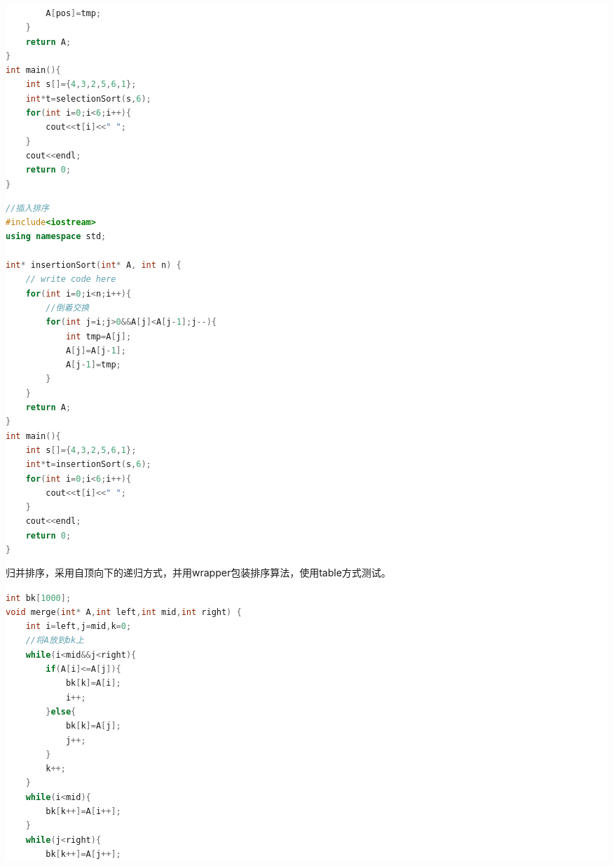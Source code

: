 ```cpp
		A[pos]=tmp;
	}
	return A;
}
int main(){
	int s[]={4,3,2,5,6,1};
	int*t=selectionSort(s,6);
	for(int i=0;i<6;i++){
		cout<<t[i]<<" ";
	}
	cout<<endl;
	return 0;
}
```

```cpp
//插入排序
#include<iostream>
using namespace std;

int* insertionSort(int* A, int n) {
	// write code here
	for(int i=0;i<n;i++){
		//倒着交换
		for(int j=i;j>0&&A[j]<A[j-1];j--){
			int tmp=A[j];
			A[j]=A[j-1];
			A[j-1]=tmp;
		}
	}
	return A;
}
int main(){
	int s[]={4,3,2,5,6,1};
	int*t=insertionSort(s,6);
	for(int i=0;i<6;i++){
		cout<<t[i]<<" ";
	}
	cout<<endl;
	return 0;
}
```

归并排序，采用自顶向下的递归方式，并用wrapper包装排序算法，使用table方式测试。
```cpp
int bk[1000];
void merge(int* A,int left,int mid,int right) {
	int i=left,j=mid,k=0;
	//将A放到bk上
	while(i<mid&&j<right){
		if(A[i]<=A[j]){
			bk[k]=A[i];
			i++;
		}else{
			bk[k]=A[j];
			j++;
		}
		k++;
	}
	while(i<mid){
		bk[k++]=A[i++];
	}
	while(j<right){
		bk[k++]=A[j++];
```